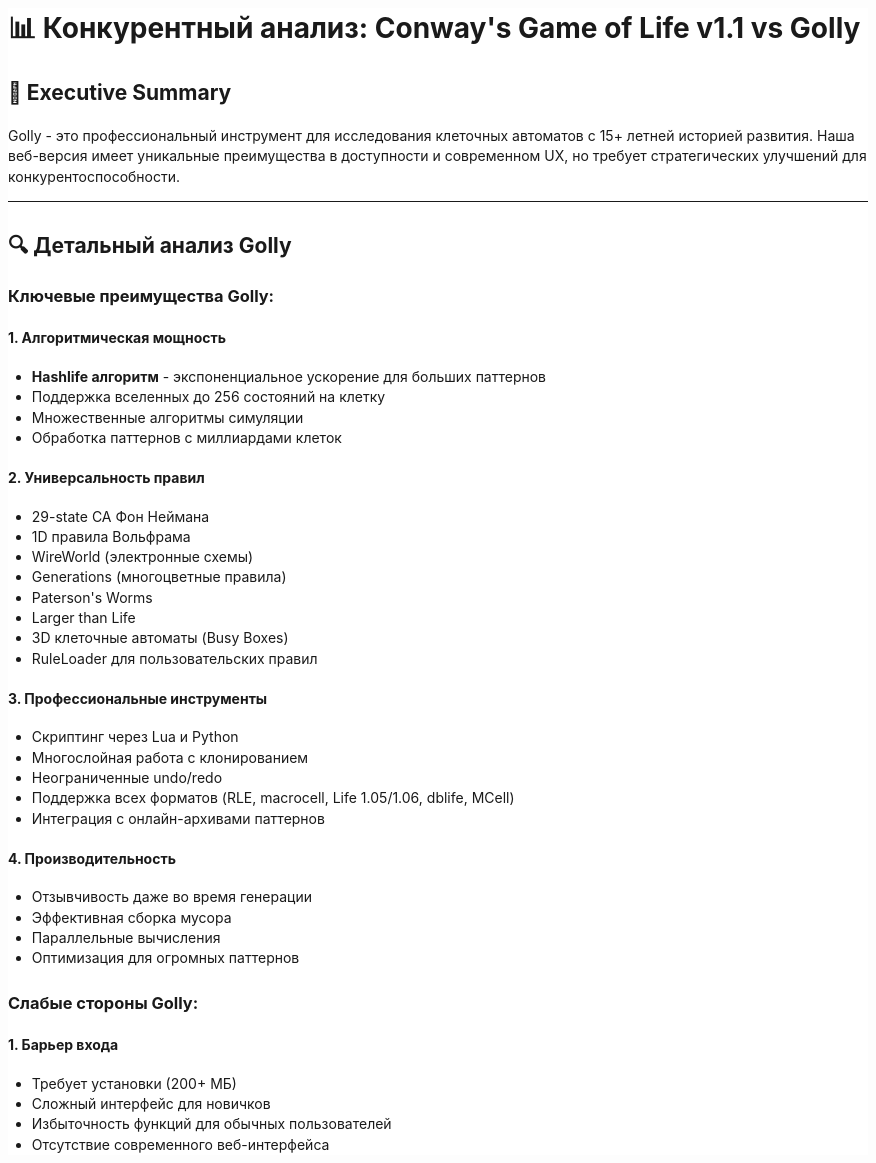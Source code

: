 # 📊 Конкурентный анализ: Conway's Game of Life v1.1 vs Golly

## 🎯 Executive Summary

Golly - это профессиональный инструмент для исследования клеточных автоматов с 15+ летней историей развития. Наша веб-версия имеет уникальные преимущества в доступности и современном UX, но требует стратегических улучшений для конкурентоспособности.

---

## 🔍 Детальный анализ Golly

### Ключевые преимущества Golly:

#### 1. **Алгоритмическая мощность**
- **Hashlife алгоритм** - экспоненциальное ускорение для больших паттернов
- Поддержка вселенных до 256 состояний на клетку
- Множественные алгоритмы симуляции
- Обработка паттернов с миллиардами клеток

#### 2. **Универсальность правил**
- 29-state CA Фон Неймана
- 1D правила Вольфрама  
- WireWorld (электронные схемы)
- Generations (многоцветные правила)
- Paterson's Worms
- Larger than Life
- 3D клеточные автоматы (Busy Boxes)
- RuleLoader для пользовательских правил

#### 3. **Профессиональные инструменты**
- Скриптинг через Lua и Python
- Многослойная работа с клонированием
- Неограниченные undo/redo
- Поддержка всех форматов (RLE, macrocell, Life 1.05/1.06, dblife, MCell)
- Интеграция с онлайн-архивами паттернов

#### 4. **Производительность**
- Отзывчивость даже во время генерации
- Эффективная сборка мусора
- Параллельные вычисления
- Оптимизация для огромных паттернов

### Слабые стороны Golly:

#### 1. **Барьер входа**
- Требует установки (200+ МБ)
- Сложный интерфейс для новичков
- Избыточность функций для обычных пользователей
- Отсутствие современного веб-интерфейса
